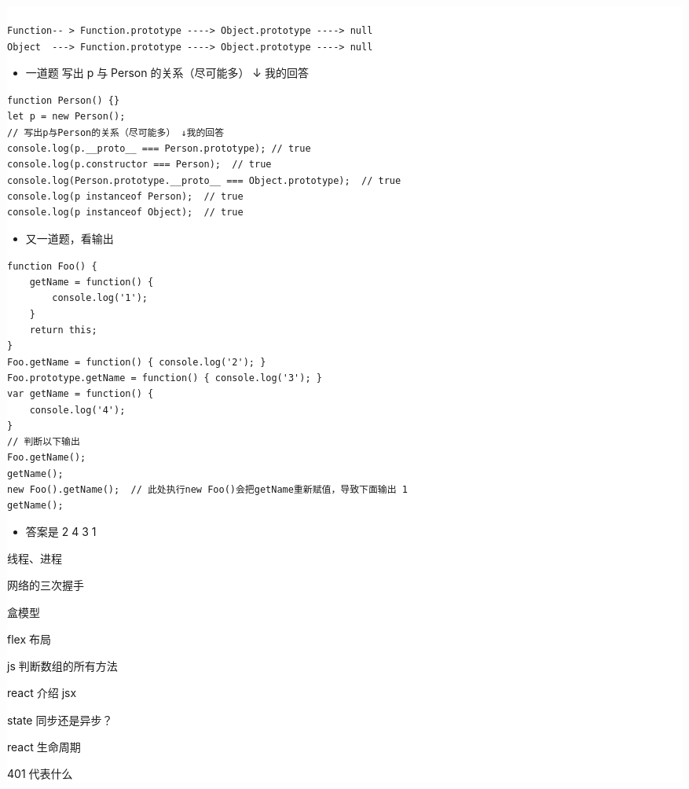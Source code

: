 ```

Function-- > Function.prototype ----> Object.prototype ----> null
Object  ---> Function.prototype ----> Object.prototype ----> null
```

- 一道题 写出 p 与 Person 的关系（尽可能多） ↓ 我的回答

```
function Person() {}
let p = new Person();
// 写出p与Person的关系（尽可能多） ↓我的回答
console.log(p.__proto__ === Person.prototype); // true
console.log(p.constructor === Person);  // true
console.log(Person.prototype.__proto__ === Object.prototype);  // true
console.log(p instanceof Person);  // true
console.log(p instanceof Object);  // true
```

- 又一道题，看输出

```
function Foo() {
    getName = function() {
        console.log('1');
    }
    return this;
}
Foo.getName = function() { console.log('2'); }
Foo.prototype.getName = function() { console.log('3'); }
var getName = function() {
    console.log('4');
}
// 判断以下输出
Foo.getName();
getName();
new Foo().getName();  // 此处执行new Foo()会把getName重新赋值，导致下面输出 1
getName();
```

- 答案是 2 4 3 1

线程、进程

网络的三次握手

盒模型

flex 布局

js 判断数组的所有方法

react 介绍 jsx

state 同步还是异步？

react 生命周期

401 代表什么

